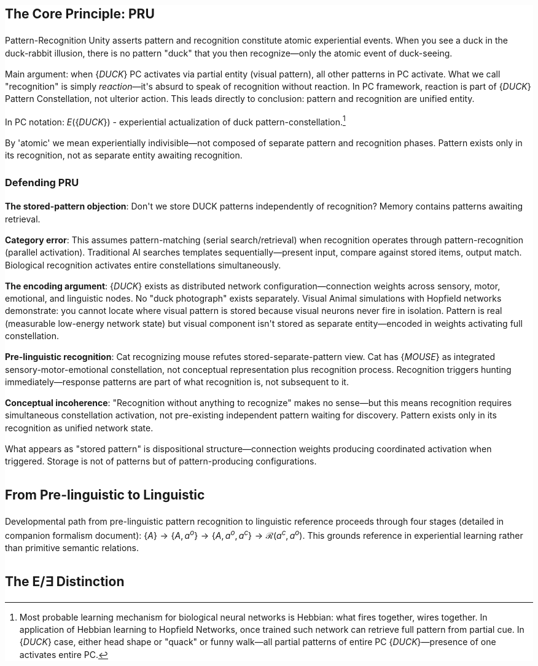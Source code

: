 ## The Core Principle: PRU

Pattern-Recognition Unity asserts pattern and recognition constitute atomic experiential events. When you see a duck in the duck-rabbit illusion, there is no pattern "duck" that you then recognize—only the atomic event of duck-seeing.

Main argument: when $\{DUCK\}$ PC activates via partial entity (visual pattern), all other patterns in PC activate. What we call "recognition" is simply *reaction*—it's absurd to speak of recognition without reaction. In PC framework, reaction is part of $\{DUCK\}$ Pattern Constellation, not ulterior action. This leads directly to conclusion: pattern and recognition are unified entity.

In PC notation: $E(\{DUCK\})$ - experiential actualization of duck pattern-constellation.[^1]

By 'atomic' we mean experientially indivisible—not composed of separate pattern and recognition phases. Pattern exists only in its recognition, not as separate entity awaiting recognition.

### Defending PRU

**The stored-pattern objection**: Don't we store DUCK patterns independently of recognition? Memory contains patterns awaiting retrieval.

**Category error**: This assumes pattern-matching (serial search/retrieval) when recognition operates through pattern-recognition (parallel activation). Traditional AI searches templates sequentially—present input, compare against stored items, output match. Biological recognition activates entire constellations simultaneously.

**The encoding argument**: $\{DUCK\}$ exists as distributed network configuration—connection weights across sensory, motor, emotional, and linguistic nodes. No "duck photograph" exists separately. Visual Animal simulations with Hopfield networks demonstrate: you cannot locate where visual pattern is stored because visual neurons never fire in isolation. Pattern is real (measurable low-energy network state) but visual component isn't stored as separate entity—encoded in weights activating full constellation.

**Pre-linguistic recognition**: Cat recognizing mouse refutes stored-separate-pattern view. Cat has $\{MOUSE\}$ as integrated sensory-motor-emotional constellation, not conceptual representation plus recognition process. Recognition triggers hunting immediately—response patterns are part of what recognition is, not subsequent to it.

**Conceptual incoherence**: "Recognition without anything to recognize" makes no sense—but this means recognition requires simultaneous constellation activation, not pre-existing independent pattern waiting for discovery. Pattern exists only in its recognition as unified network state.

What appears as "stored pattern" is dispositional structure—connection weights producing coordinated activation when triggered. Storage is not of patterns but of pattern-producing configurations.

## From Pre-linguistic to Linguistic

Developmental path from pre-linguistic pattern recognition to linguistic reference proceeds through four stages (detailed in companion formalism document): $\{A\} \rightarrow \{A, a^o\} \rightarrow \{A, a^o, a^c\} \rightarrow \mathcal{R}(a^c, a^o)$. This grounds reference in experiential learning rather than primitive semantic relations.

## The E/∃ Distinction


[^1]: Most probable learning mechanism for biological neural networks is Hebbian: what fires together, wires together. In application of Hebbian learning to Hopfield Networks, once trained such network can retrieve full pattern from partial cue. In $\{DUCK\}$ case, either head shape or "quack" or funny walk—all partial patterns of entire PC $\{DUCK\}$—presence of one activates entire PC.
[^2]: There is ample evidence that all infants, when learning words naming objects, tend to grab them, showing how motor areas are integrated with language areas and the need to _sense_ the object more closely and directly. The name is a label for sensory and motor experiences.
[^3]: Experiential actualization E does not need language at all. It is present in animals, but it is also the lived pre-linguistic mystery at the core of modern phenomenology.
[^4]: This is a complicated and lengthy process in humans, which, by all data available, finishes well over the age of 18.
[^5]: By no means is this the only model possible, but it is the most efficient of what we have now. Hopfield networks are few-shots learners and, once trained, are remarkably effective.
[^6]: This may be a subject in itself, but for our purposes it is enough to say that if the sensing pattern and the reaction pattern (which signifies “recognition”) are both parts of a unified PC, then the idea of a pattern without recognition does not make too much sense. One can go through the realism/anti-realism debate rabbit hole, but the approach here is more naturalistic and pragmatic: PCs are not abstract entities but real patterns in neural networks. Funny enough, we cannot make out where the visual pattern is inside a PC because visual neurons never fire in isolation. So, while a PC pattern in a NN is real, its visual component is elusive. Simply said, I cannot find in a NN where the dog image or the dog sound are saved, but I can find easily the entire {DOG} PC.
[^7]: What most famous language puzzles ignore is the _learning_ part. Almost all consider language as a given, abstract collection of tokens governed by abstract rules that we try (and partially succeed) to decode. What PC makes clear is that learning is essential in how language works, and learning is not an exclusively abstract process but is grounded in reality by Pattern Constellations. The way {WATER} is learned on twin Earths is crucial.
[^8]: question:Aceasta ar fi o întrebare care e formulată după ce am selectat textul "This work examines Field's challenge to Tarski's semantic theory " și am ales "?Question":florin.cojocariu@s.unibuc.ro:1759343840727